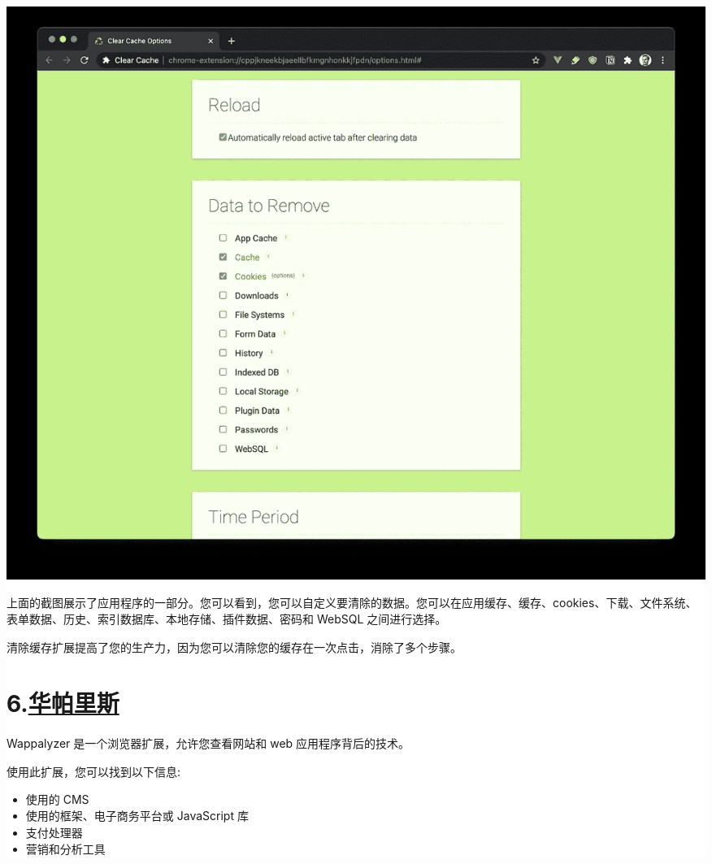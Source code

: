 ![](img/29b38da9b08366f0ce0ffc1c8bf2eade.png)

上面的截图展示了应用程序的一部分。您可以看到，您可以自定义要清除的数据。您可以在应用缓存、缓存、cookies、下载、文件系统、表单数据、历史、索引数据库、本地存储、插件数据、密码和 WebSQL 之间进行选择。

清除缓存扩展提高了您的生产力，因为您可以清除您的缓存在一次点击，消除了多个步骤。

# 6.[华帕里斯](https://chrome.google.com/webstore/detail/wappalyzer/gppongmhjkpfnbhagpmjfkannfbllamg)

Wappalyzer 是一个浏览器扩展，允许您查看网站和 web 应用程序背后的技术。

使用此扩展，您可以找到以下信息:

*   使用的 CMS
*   使用的框架、电子商务平台或 JavaScript 库
*   支付处理器
*   营销和分析工具
